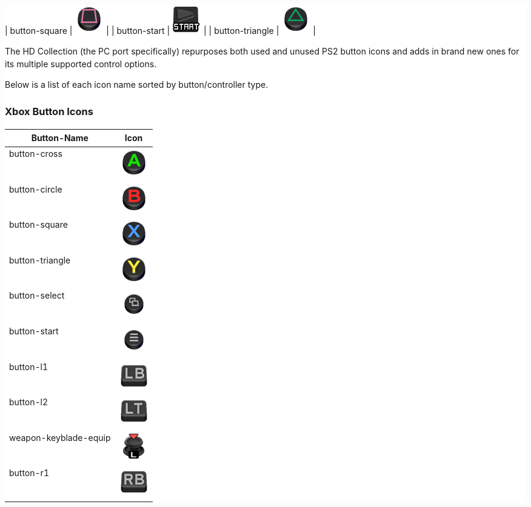 | button-square         | ![image](../../kh2/images/icons/original/button-square.png) |
| button-start          | ![image](../../kh2/images/icons/original/button-start.png) |
| button-triangle       | ![image](../../kh2/images/icons/original/button-triangle.png) |

The HD Collection (the PC port specifically) repurposes both used and unused PS2 button icons and adds in brand new ones for its multiple supported control options.

Below is a list of each icon name sorted by button/controller type.

### Xbox Button Icons

| Button-Name			      | Icon    |
|-----------------------|---------|
| button-cross          | ![image](../../kh2/images/icons/xb/button-cross(PC).png) |
| button-circle         | ![image](../../kh2/images/icons/xb/button-circle(PC).png) |
| button-square         | ![image](../../kh2/images/icons/xb/button-square(PC).png) |
| button-triangle       | ![image](../../kh2/images/icons/xb/button-triangle(PC).png) |
| button-select         | ![image](../../kh2/images/icons/xb/button-select(PC).png) |
| button-start          | ![image](../../kh2/images/icons/xb/button-start(PC).png) |
| button-l1             | ![image](../../kh2/images/icons/xb/button-l1(PC).png) |
| button-l2             | ![image](../../kh2/images/icons/xb/button-l2(PC).png) |
| weapon-keyblade-equip	| ![image](../../kh2/images/icons/xb/weapon-keyblade-equip(PC).png) |
| button-r1             | ![image](../../kh2/images/icons/xb/button-r1(PC).png) |